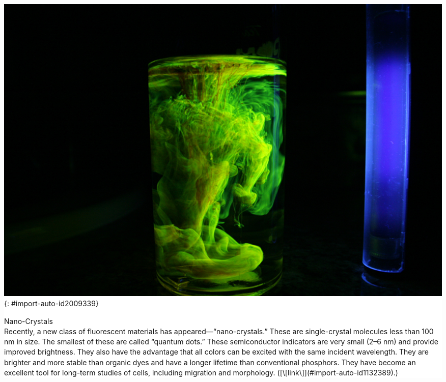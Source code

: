 ![A beaker of water in which fluorescent powder is added. Near the beaker an ultraviolet light source is placed. In this ultraviolet light, the fluorescent powder in the water glows like green smoke.](../resources/Figure_31_05_03.jpg "Here, fluorescent powder is added to a beaker of water. The mixture gives off a bright glow under ultraviolet light. (credit: Bricksnite, Wikimedia Commons)"){: #import-auto-id2009339}

<div data-type="note" data-has-label="true" data-label="" markdown="1">
<div data-type="title">
Nano-Crystals
</div>
Recently, a new class of fluorescent materials has appeared—“nano-crystals.” These are single-crystal molecules less than 100 nm in size. The smallest of these are called “quantum dots.” These semiconductor indicators are very small (2–6 nm) and provide improved brightness. They also have the advantage that all colors can be excited with the same incident wavelength. They are brighter and more stable than organic dyes and have a longer lifetime than conventional phosphors. They have become an excellent tool for long-term studies of cells, including migration and morphology. ([\[link\]](#import-auto-id1132389).)

</div>
